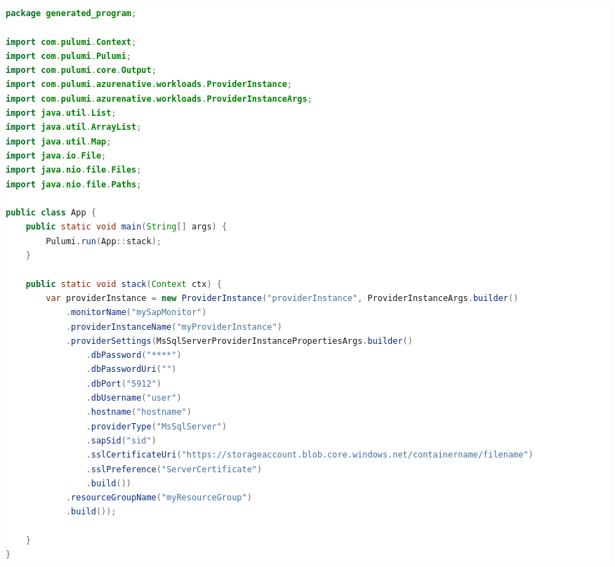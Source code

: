 </pulumi-choosable>
</div>


<div>
<pulumi-choosable type="language" values="java">


```java
package generated_program;

import com.pulumi.Context;
import com.pulumi.Pulumi;
import com.pulumi.core.Output;
import com.pulumi.azurenative.workloads.ProviderInstance;
import com.pulumi.azurenative.workloads.ProviderInstanceArgs;
import java.util.List;
import java.util.ArrayList;
import java.util.Map;
import java.io.File;
import java.nio.file.Files;
import java.nio.file.Paths;

public class App {
    public static void main(String[] args) {
        Pulumi.run(App::stack);
    }

    public static void stack(Context ctx) {
        var providerInstance = new ProviderInstance("providerInstance", ProviderInstanceArgs.builder()
            .monitorName("mySapMonitor")
            .providerInstanceName("myProviderInstance")
            .providerSettings(MsSqlServerProviderInstancePropertiesArgs.builder()
                .dbPassword("****")
                .dbPasswordUri("")
                .dbPort("5912")
                .dbUsername("user")
                .hostname("hostname")
                .providerType("MsSqlServer")
                .sapSid("sid")
                .sslCertificateUri("https://storageaccount.blob.core.windows.net/containername/filename")
                .sslPreference("ServerCertificate")
                .build())
            .resourceGroupName("myResourceGroup")
            .build());

    }
}

```

